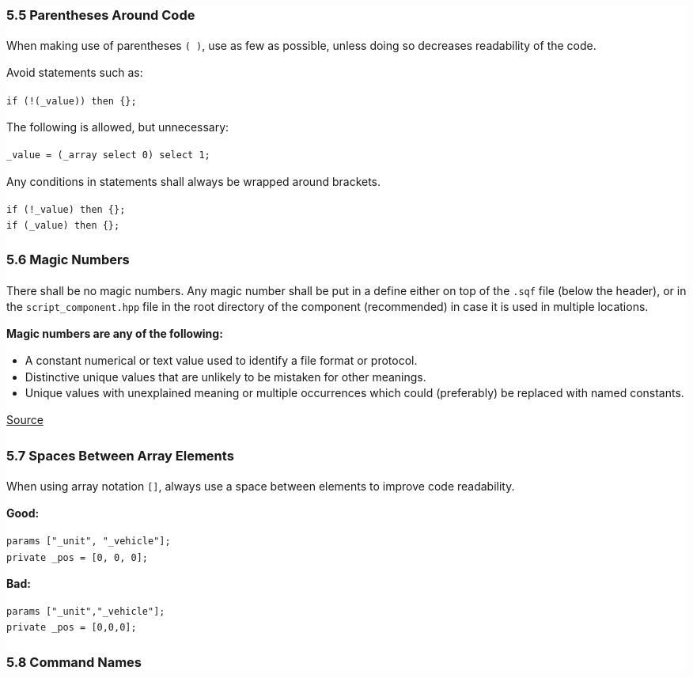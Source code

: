### 5.5 Parentheses Around Code

When making use of parentheses `( )`, use as few as possible, unless doing so decreases readability of the code.

Avoid statements such as:

```sqf
if (!(_value)) then {};
```

The following is allowed, but unnecessary:

```sqf
_value = (_array select 0) select 1;
```

Any conditions in statements shall always be wrapped around brackets.

```sqf
if (!_value) then {};
if (_value) then {};
```

### 5.6 Magic Numbers

There shall be no magic numbers. Any magic number shall be put in a define either on top of the `.sqf` file (below the header), or in the `script_component.hpp` file in the root directory of the component (recommended) in case it is used in multiple locations.

**Magic numbers are any of the following:**

- A constant numerical or text value used to identify a file format or protocol.
- Distinctive unique values that are unlikely to be mistaken for other meanings.
- Unique values with unexplained meaning or multiple occurrences which could (preferably) be replaced with named constants.

[Source](http://en.wikipedia.org/wiki/Magic_number_%28programming%29)

### 5.7 Spaces Between Array Elements
When using array notation `[]`, always use a space between elements to improve code readability.

**Good:**

```sqf
params ["_unit", "_vehicle"];
private _pos = [0, 0, 0];
```

**Bad:**

```sqf
params ["_unit","_vehicle"];
private _pos = [0,0,0];
```


### 5.8 Command Names

